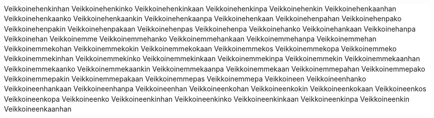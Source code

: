 Veikkoinehenkinhan
Veikkoinehenkinko
Veikkoinehenkinkaan
Veikkoinehenkinpa
Veikkoinehenkin
Veikkoinehenkaanhan
Veikkoinehenkaanko
Veikkoinehenkaankin
Veikkoinehenkaanpa
Veikkoinehenkaan
Veikkoinehenpahan
Veikkoinehenpako
Veikkoinehenpakin
Veikkoinehenpakaan
Veikkoinehenpas
Veikkoinehenpa
Veikkoinehanko
Veikkoinehankaan
Veikkoinehanpa
Veikkoinehan
Veikkoinemme
Veikkoinemmehanko
Veikkoinemmehankaan
Veikkoinemmehanpa
Veikkoinemmehan
Veikkoinemmekohan
Veikkoinemmekokin
Veikkoinemmekokaan
Veikkoinemmekos
Veikkoinemmekopa
Veikkoinemmeko
Veikkoinemmekinhan
Veikkoinemmekinko
Veikkoinemmekinkaan
Veikkoinemmekinpa
Veikkoinemmekin
Veikkoinemmekaanhan
Veikkoinemmekaanko
Veikkoinemmekaankin
Veikkoinemmekaanpa
Veikkoinemmekaan
Veikkoinemmepahan
Veikkoinemmepako
Veikkoinemmepakin
Veikkoinemmepakaan
Veikkoinemmepas
Veikkoinemmepa
Veikkoineen
Veikkoineenhanko
Veikkoineenhankaan
Veikkoineenhanpa
Veikkoineenhan
Veikkoineenkohan
Veikkoineenkokin
Veikkoineenkokaan
Veikkoineenkos
Veikkoineenkopa
Veikkoineenko
Veikkoineenkinhan
Veikkoineenkinko
Veikkoineenkinkaan
Veikkoineenkinpa
Veikkoineenkin
Veikkoineenkaanhan